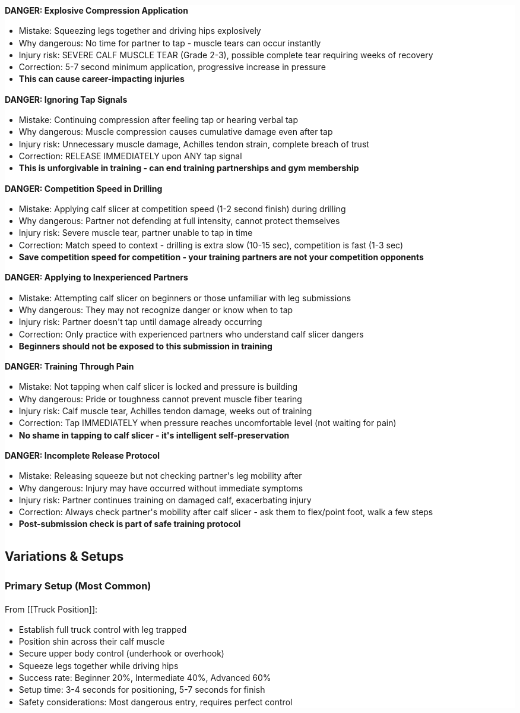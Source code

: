 **DANGER: Explosive Compression Application**
- Mistake: Squeezing legs together and driving hips explosively
- Why dangerous: No time for partner to tap - muscle tears can occur instantly
- Injury risk: SEVERE CALF MUSCLE TEAR (Grade 2-3), possible complete tear requiring weeks of recovery
- Correction: 5-7 second minimum application, progressive increase in pressure
- **This can cause career-impacting injuries**

**DANGER: Ignoring Tap Signals**
- Mistake: Continuing compression after feeling tap or hearing verbal tap
- Why dangerous: Muscle compression causes cumulative damage even after tap
- Injury risk: Unnecessary muscle damage, Achilles tendon strain, complete breach of trust
- Correction: RELEASE IMMEDIATELY upon ANY tap signal
- **This is unforgivable in training - can end training partnerships and gym membership**

**DANGER: Competition Speed in Drilling**
- Mistake: Applying calf slicer at competition speed (1-2 second finish) during drilling
- Why dangerous: Partner not defending at full intensity, cannot protect themselves
- Injury risk: Severe muscle tear, partner unable to tap in time
- Correction: Match speed to context - drilling is extra slow (10-15 sec), competition is fast (1-3 sec)
- **Save competition speed for competition - your training partners are not your competition opponents**

**DANGER: Applying to Inexperienced Partners**
- Mistake: Attempting calf slicer on beginners or those unfamiliar with leg submissions
- Why dangerous: They may not recognize danger or know when to tap
- Injury risk: Partner doesn't tap until damage already occurring
- Correction: Only practice with experienced partners who understand calf slicer dangers
- **Beginners should not be exposed to this submission in training**

**DANGER: Training Through Pain**
- Mistake: Not tapping when calf slicer is locked and pressure is building
- Why dangerous: Pride or toughness cannot prevent muscle fiber tearing
- Injury risk: Calf muscle tear, Achilles tendon damage, weeks out of training
- Correction: Tap IMMEDIATELY when pressure reaches uncomfortable level (not waiting for pain)
- **No shame in tapping to calf slicer - it's intelligent self-preservation**

**DANGER: Incomplete Release Protocol**
- Mistake: Releasing squeeze but not checking partner's leg mobility after
- Why dangerous: Injury may have occurred without immediate symptoms
- Injury risk: Partner continues training on damaged calf, exacerbating injury
- Correction: Always check partner's mobility after calf slicer - ask them to flex/point foot, walk a few steps
- **Post-submission check is part of safe training protocol**

## Variations & Setups

### Primary Setup (Most Common)
From [[Truck Position]]:
- Establish full truck control with leg trapped
- Position shin across their calf muscle
- Secure upper body control (underhook or overhook)
- Squeeze legs together while driving hips
- Success rate: Beginner 20%, Intermediate 40%, Advanced 60%
- Setup time: 3-4 seconds for positioning, 5-7 seconds for finish
- Safety considerations: Most dangerous entry, requires perfect control
